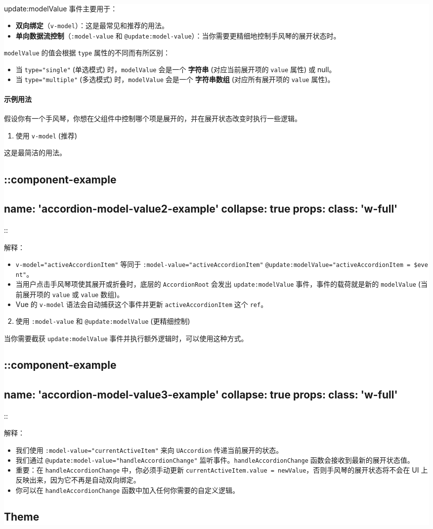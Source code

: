update:modelValue 事件主要用于：

- **双向绑定**（`v-model`）：这是最常见和推荐的用法。
- **单向数据流控制**（`:model-value` 和 `@update:model-value`）：当你需要更精细地控制手风琴的展开状态时。

`modelValue` 的值会根据 `type` 属性的不同而有所区别：

- 当 `type="single"` (单选模式) 时，`modelValue` 会是一个 **字符串** (对应当前展开项的 `value` 属性) 或 null。
- 当 `type="multiple"` (多选模式) 时，`modelValue` 会是一个 **字符串数组** (对应所有展开项的 `value` 属性)。

#### 示例用法

假设你有一个手风琴，你想在父组件中控制哪个项是展开的，并在展开状态改变时执行一些逻辑。

1. 使用 `v-model` (推荐)

这是最简洁的用法。

::component-example
---
name: 'accordion-model-value2-example'
collapse: true
props:
  class: 'w-full'
---
::

解释：

- `v-model="activeAccordionItem"` 等同于 `:model-value="activeAccordionItem"` `@update:modelValue="activeAccordionItem = $event"`。
- 当用户点击手风琴项使其展开或折叠时，底层的 `AccordionRoot` 会发出 `update:modelValue` 事件，事件的载荷就是新的 `modelValue` (当前展开项的 `value` 或 `value` 数组)。
- Vue 的 `v-model` 语法会自动捕获这个事件并更新 `activeAccordionItem` 这个 `ref`。

2. 使用 `:model-value` 和 `@update:modelValue` (更精细控制)

当你需要截获 `update:modelValue` 事件并执行额外逻辑时，可以使用这种方式。

::component-example
---
name: 'accordion-model-value3-example'
collapse: true
props:
  class: 'w-full'
---
::

解释：

- 我们使用 `:model-value="currentActiveItem"` 来向 `UAccordion` 传递当前展开的状态。
- 我们通过 `@update:model-value="handleAccordionChange"` 监听事件。`handleAccordionChange` 函数会接收到最新的展开状态值。
- 重要：在 `handleAccordionChange` 中，你必须手动更新 `currentActiveItem.value = newValue`，否则手风琴的展开状态将不会在 UI 上反映出来，因为它不再是自动双向绑定。
- 你可以在 `handleAccordionChange` 函数中加入任何你需要的自定义逻辑。

## Theme
